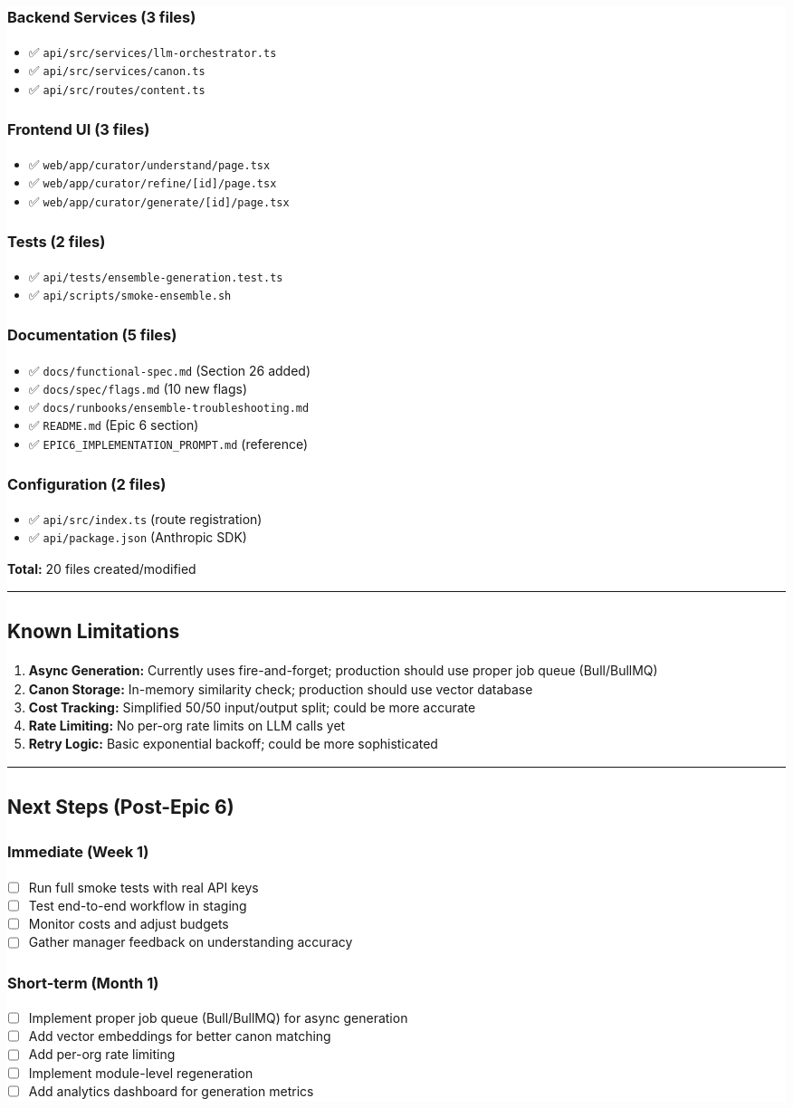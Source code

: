 ### Backend Services (3 files)
- ✅ `api/src/services/llm-orchestrator.ts`
- ✅ `api/src/services/canon.ts`
- ✅ `api/src/routes/content.ts`

### Frontend UI (3 files)
- ✅ `web/app/curator/understand/page.tsx`
- ✅ `web/app/curator/refine/[id]/page.tsx`
- ✅ `web/app/curator/generate/[id]/page.tsx`

### Tests (2 files)
- ✅ `api/tests/ensemble-generation.test.ts`
- ✅ `api/scripts/smoke-ensemble.sh`

### Documentation (5 files)
- ✅ `docs/functional-spec.md` (Section 26 added)
- ✅ `docs/spec/flags.md` (10 new flags)
- ✅ `docs/runbooks/ensemble-troubleshooting.md`
- ✅ `README.md` (Epic 6 section)
- ✅ `EPIC6_IMPLEMENTATION_PROMPT.md` (reference)

### Configuration (2 files)
- ✅ `api/src/index.ts` (route registration)
- ✅ `api/package.json` (Anthropic SDK)

**Total:** 20 files created/modified

---

## Known Limitations

1. **Async Generation:** Currently uses fire-and-forget; production should use proper job queue (Bull/BullMQ)
2. **Canon Storage:** In-memory similarity check; production should use vector database
3. **Cost Tracking:** Simplified 50/50 input/output split; could be more accurate
4. **Rate Limiting:** No per-org rate limits on LLM calls yet
5. **Retry Logic:** Basic exponential backoff; could be more sophisticated

---

## Next Steps (Post-Epic 6)

### Immediate (Week 1)
- [ ] Run full smoke tests with real API keys
- [ ] Test end-to-end workflow in staging
- [ ] Monitor costs and adjust budgets
- [ ] Gather manager feedback on understanding accuracy

### Short-term (Month 1)
- [ ] Implement proper job queue (Bull/BullMQ) for async generation
- [ ] Add vector embeddings for better canon matching
- [ ] Add per-org rate limiting
- [ ] Implement module-level regeneration
- [ ] Add analytics dashboard for generation metrics
